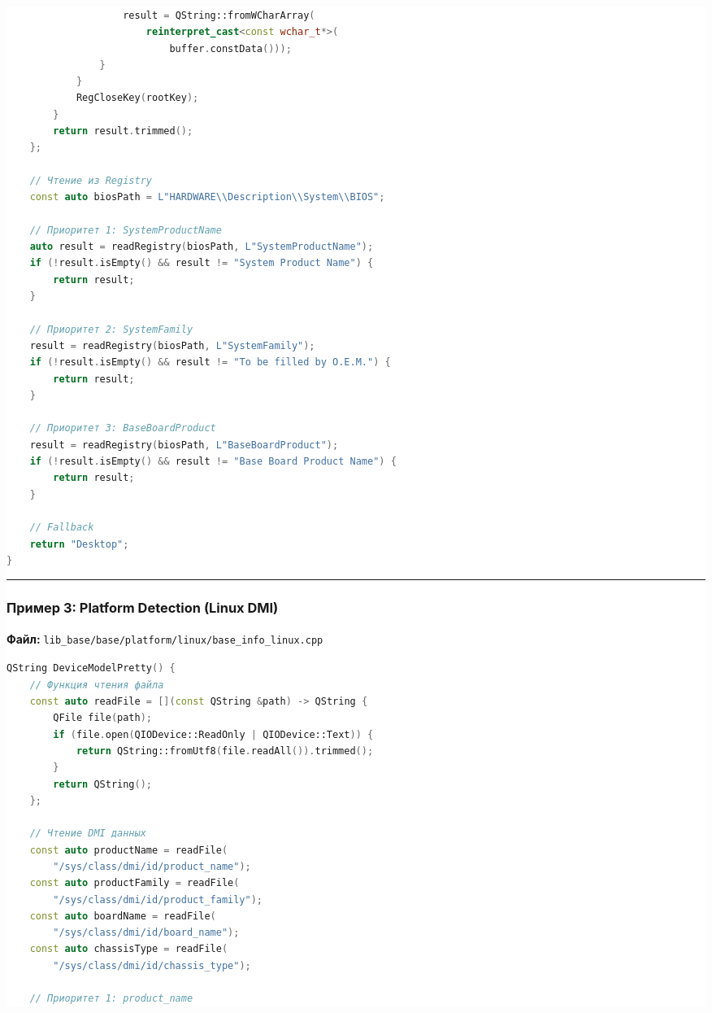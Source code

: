 ```cpp
                    result = QString::fromWCharArray(
                        reinterpret_cast<const wchar_t*>(
                            buffer.constData()));
                }
            }
            RegCloseKey(rootKey);
        }
        return result.trimmed();
    };

    // Чтение из Registry
    const auto biosPath = L"HARDWARE\\Description\\System\\BIOS";

    // Приоритет 1: SystemProductName
    auto result = readRegistry(biosPath, L"SystemProductName");
    if (!result.isEmpty() && result != "System Product Name") {
        return result;
    }

    // Приоритет 2: SystemFamily
    result = readRegistry(biosPath, L"SystemFamily");
    if (!result.isEmpty() && result != "To be filled by O.E.M.") {
        return result;
    }

    // Приоритет 3: BaseBoardProduct
    result = readRegistry(biosPath, L"BaseBoardProduct");
    if (!result.isEmpty() && result != "Base Board Product Name") {
        return result;
    }

    // Fallback
    return "Desktop";
}
```

---

### Пример 3: Platform Detection (Linux DMI)

**Файл:** `lib_base/base/platform/linux/base_info_linux.cpp`

```cpp
QString DeviceModelPretty() {
    // Функция чтения файла
    const auto readFile = [](const QString &path) -> QString {
        QFile file(path);
        if (file.open(QIODevice::ReadOnly | QIODevice::Text)) {
            return QString::fromUtf8(file.readAll()).trimmed();
        }
        return QString();
    };

    // Чтение DMI данных
    const auto productName = readFile(
        "/sys/class/dmi/id/product_name");
    const auto productFamily = readFile(
        "/sys/class/dmi/id/product_family");
    const auto boardName = readFile(
        "/sys/class/dmi/id/board_name");
    const auto chassisType = readFile(
        "/sys/class/dmi/id/chassis_type");

    // Приоритет 1: product_name
```